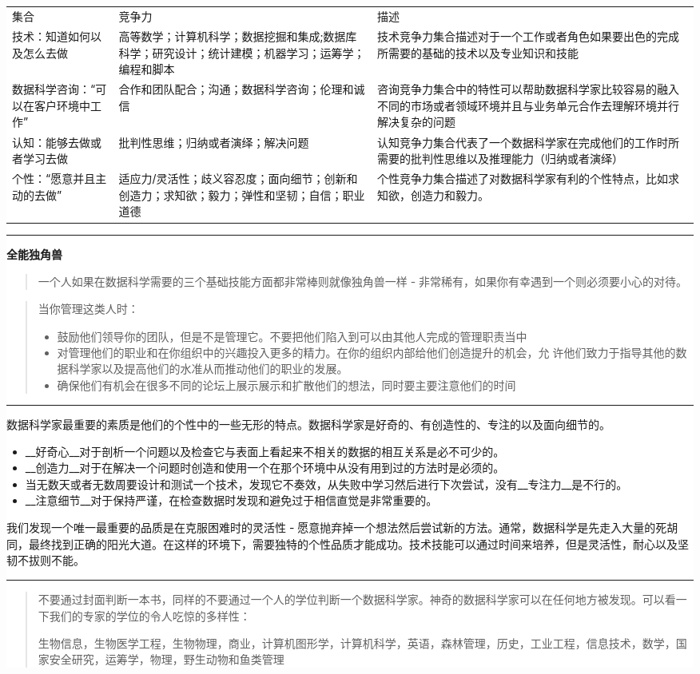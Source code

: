 

<table class="table table table-bordered table-striped table-condensed">
<tr>
<td> 集合 </td>
<td> 竞争力</td>
<td> 描述</td>
</tr>
<tr>
<td> 技术：知道如何以及怎么去做 </td>
<td> 高等数学；计算机科学；数据挖掘和集成;数据库科学；研究设计；统计建模；机器学习；运筹学；编程和脚本</td>
<td> 技术竞争力集合描述对于一个工作或者角色如果要出色的完成所需要的基础的技术以及专业知识和技能</td>
</tr>
<tr>
<td> 数据科学咨询：“可以在客户环境中工作” </td>
<td> 合作和团队配合；沟通；数据科学咨询；伦理和诚信</td>
<td> 咨询竞争力集合中的特性可以帮助数据科学家比较容易的融入不同的市场或者领域环境并且与业务单元合作去理解环境并行解决复杂的问题</td>
</tr>
<tr>
<td> 认知：能够去做或者学习去做 </td>
<td> 批判性思维；归纳或者演绎；解决问题</td>
<td> 认知竞争力集合代表了一个数据科学家在完成他们的工作时所需要的批判性思维以及推理能力（归纳或者演绎）</td>
</tr>
<tr>
<td> 个性：“愿意并且主动的去做” </td>
<td> 适应力/灵活性；歧义容忍度；面向细节；创新和创造力；求知欲；毅力；弹性和坚韧；自信；职业道德</td>
<td> 个性竞争力集合描述了对数据科学家有利的个性特点，比如求知欲，创造力和毅力。</td>
</table>

----
__全能独角兽__
 
>一个人如果在数据科学需要的三个基础技能方面都非常棒则就像独角兽一样 - 非常稀有，如果你有幸遇到一个则必须要小心的对待。

>当你管理这类人时：
>
> - 鼓励他们领导你的团队，但是不是管理它。不要把他们陷入到可以由其他人完成的管理职责当中
> - 对管理他们的职业和在你组织中的兴趣投入更多的精力。在你的组织内部给他们创造提升的机会，允 许他们致力于指导其他的数据科学家以及提高他们的水准从而推动他们的职业的发展。
> - 确保他们有机会在很多不同的论坛上展示展示和扩散他们的想法，同时要主要注意他们的时间 

----

数据科学家最重要的素质是他们的个性中的一些无形的特点。数据科学家是好奇的、有创造性的、专注的以及面向细节的。

- __好奇心__对于剖析一个问题以及检查它与表面上看起来不相关的数据的相互关系是必不可少的。
- __创造力__对于在解决一个问题时创造和使用一个在那个环境中从没有用到过的方法时是必须的。
- 当无数天或者无数周要设计和测试一个技术，发现它不奏效，从失败中学习然后进行下次尝试，没有__专注力__是不行的。
- __注意细节__对于保持严谨，在检查数据时发现和避免过于相信直觉是非常重要的。

我们发现一个唯一最重要的品质是在克服困难时的灵活性 - 愿意抛弃掉一个想法然后尝试新的方法。通常，数据科学是先走入大量的死胡同，最终找到正确的阳光大道。在这样的环境下，需要独特的个性品质才能成功。技术技能可以通过时间来培养，但是灵活性，耐心以及坚韧不拔则不能。

----
> 不要通过封面判断一本书，同样的不要通过一个人的学位判断一个数据科学家。神奇的数据科学家可以在任何地方被发现。可以看一下我们的专家的学位的令人吃惊的多样性：
> 
> 生物信息，生物医学工程，生物物理，商业，计算机图形学，计算机科学，英语，森林管理，历史，工业工程，信息技术，数学，国家安全研究，运筹学，物理，野生动物和鱼类管理
